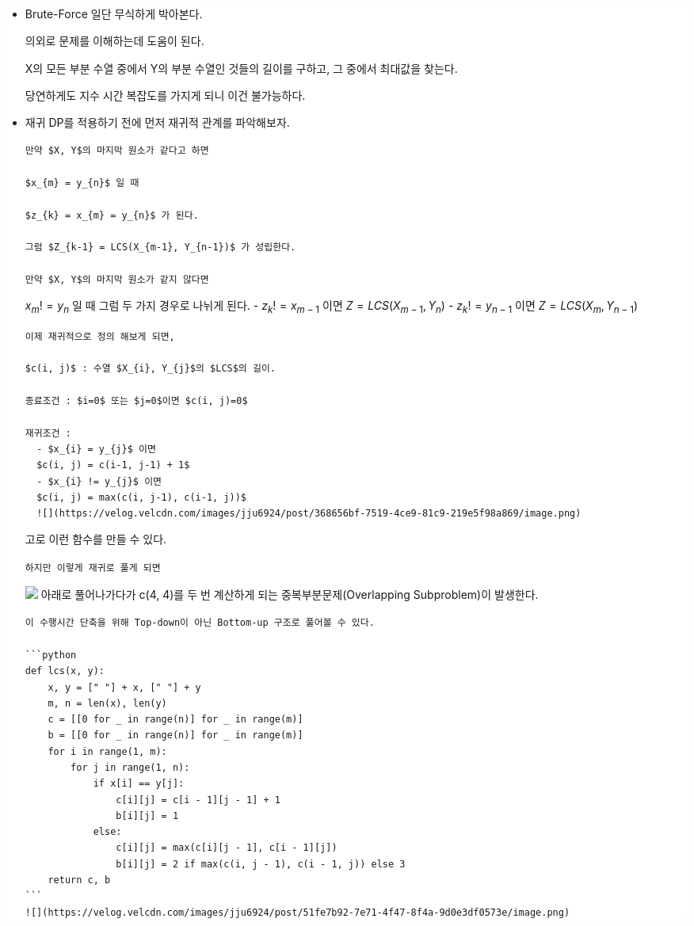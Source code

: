  - Brute-Force
    일단 무식하게 박아본다.

    의외로 문제를 이해하는데 도움이 된다.

    X의 모든 부분 수열 중에서 Y의 부분 수열인 것들의 길이를 구하고, 그 중에서 최대값을 찾는다.

    당연하게도 지수 시간 복잡도를 가지게 되니 이건 불가능하다.

  - 재귀
    DP를 적용하기 전에 먼저 재귀적 관계를 파악해보자.

        만약 $X, Y$의 마지막 원소가 같다고 하면

        $x_{m} = y_{n}$ 일 때

        $z_{k} = x_{m} = y_{n}$ 가 된다.

        그럼 $Z_{k-1} = LCS(X_{m-1}, Y_{n-1})$ 가 성립한다.

        만약 $X, Y$의 마지막 원소가 같지 않다면

    $x_{m} != y_{n}$ 일 때
    그럼 두 가지 경우로 나뉘게 된다. - $z_{k} != x_{m-1}$ 이면 $Z = LCS(X_{m-1}, Y_{n})$ - $z_{k} != y_{n-1}$ 이면 $Z = LCS(X_{m}, Y_{n-1})$

        이제 재귀적으로 정의 해보게 되면,

        $c(i, j)$ : 수열 $X_{i}, Y_{j}$의 $LCS$의 길이.

        종료조건 : $i=0$ 또는 $j=0$이면 $c(i, j)=0$

        재귀조건 :
          - $x_{i} = y_{j}$ 이면
          $c(i, j) = c(i-1, j-1) + 1$
          - $x_{i} != y_{j}$ 이면
          $c(i, j) = max(c(i, j-1), c(i-1, j))$
          ![](https://velog.velcdn.com/images/jju6924/post/368656bf-7519-4ce9-81c9-219e5f98a869/image.png)

    고로 이런 함수를 만들 수 있다.

        하지만 이렇게 재귀로 풀게 되면

    ![](https://velog.velcdn.com/images/jju6924/post/71299d56-eb54-4751-b494-3b1321077f7d/image.png)
    아래로 풀어나가다가 c(4, 4)를 두 번 계산하게 되는 중복부분문제(Overlapping Subproblem)이 발생한다.

        이 수행시간 단축을 위해 Top-down이 아닌 Bottom-up 구조로 풀어볼 수 있다.

        ```python
        def lcs(x, y):
            x, y = [" "] + x, [" "] + y
            m, n = len(x), len(y)
            c = [[0 for _ in range(n)] for _ in range(m)]
            b = [[0 for _ in range(n)] for _ in range(m)]
            for i in range(1, m):
                for j in range(1, n):
                    if x[i] == y[j]:
                        c[i][j] = c[i - 1][j - 1] + 1
                        b[i][j] = 1
                    else:
                        c[i][j] = max(c[i][j - 1], c[i - 1][j])
                        b[i][j] = 2 if max(c(i, j - 1), c(i - 1, j)) else 3
            return c, b
        ```
        ![](https://velog.velcdn.com/images/jju6924/post/51fe7b92-7e71-4f47-8f4a-9d0e3df0573e/image.png)
